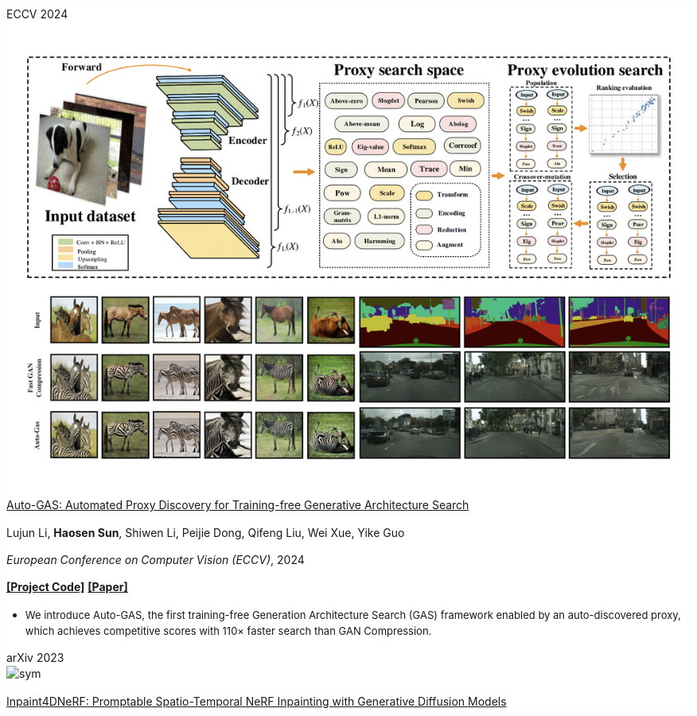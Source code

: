 <div class='paper-box'><div class='paper-box-image'><div><div class="badge">ECCV 2024</div><img src='images/Auto-DAS.png' alt="sym" width="100%"></div></div>
<div class='paper-box-text' markdown="1">

[Auto-GAS: Automated Proxy Discovery for Training-free Generative Architecture Search](https://www.ecva.net/papers/eccv_2024/papers_ECCV/papers/00668.pdf)

Lujun Li, **Haosen Sun**, Shiwen Li, Peijie Dong, Qifeng Liu, Wei Xue, Yike Guo

_European Conference on Computer Vision (ECCV)_, 2024

[**[Project Code]**](https://github.com/HaosenSUN/Auto_GAS) [**[Paper]**](https://www.ecva.net/papers/eccv_2024/papers_ECCV/papers/00668.pdf) <strong><span class='show_paper_citations' data='DhtAFkwAAAAJ:ALROH1vI_8AC'></span></strong>
- <font size=2>We introduce Auto-GAS, the first training-free Generation Architecture Search (GAS) framework enabled by an auto-discovered proxy, which achieves competitive scores with 110× faster search than GAN Compression.</font>

</div>
</div>

<div class='paper-box'><div class='paper-box-image'><div><div class="badge">arXiv 2023</div><img src='images/teaser.gif' alt="sym" width="100%"></div></div>
<div class='paper-box-text' markdown="1">

[Inpaint4DNeRF: Promptable Spatio-Temporal NeRF Inpainting with Generative Diffusion Models](https://arxiv.org/abs/2401.00208)
